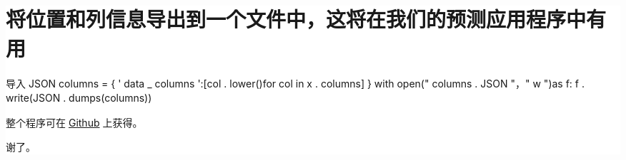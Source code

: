 # 将位置和列信息导出到一个文件中，这将在我们的预测应用程序中有用

导入 JSON
columns = {
' data _ columns ':[col . lower()for col in x . columns]
}
with open(" columns . JSON "，" w ")as f:
f . write(JSON . dumps(columns))

整个程序可在 [Github](https://github.com/HarshalPatil20/DS_Project/blob/main/Bengaluru_Houses_rate.ipynb) 上获得。

谢了。